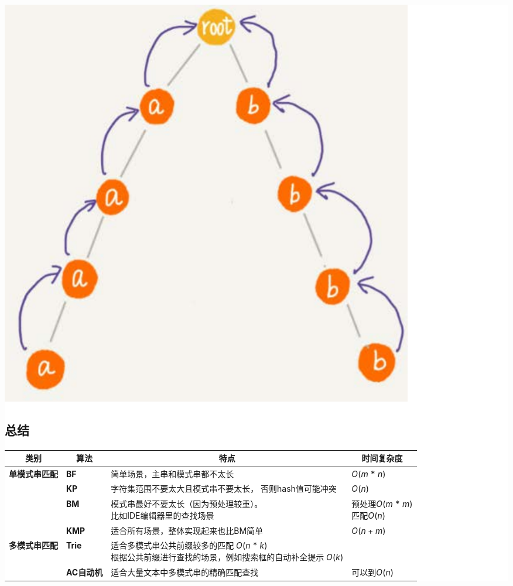 ![1583286397484](zi-fu-chuan.assets/1583286397484.png)



## 总结

| 类别             | 算法         | 特点                                                         | 时间复杂度                     |
| ---------------- | ------------ | ------------------------------------------------------------ | ------------------------------ |
| **单模式串匹配** | **BF**       | 简单场景，主串和模式串都不太长                               | $O(m*n)$                       |
|                  | **KP**       | 字符集范围不要太大且模式串不要太长， 否则hash值可能冲突      | $O(n)$                         |
|                  | **BM**       | 模式串最好不要太长（因为预处理较重）。<br />比如IDE编辑器里的查找场景 | 预处理$O(m*m)$<br />匹配$O(n)$ |
|                  | **KMP**      | 适合所有场景，整体实现起来也比BM简单                         | $O(n+m)$                       |
| **多模式串匹配** | **Trie**     | 适合多模式串公共前缀较多的匹配 $O(n*k)$<br />根据公共前缀进行查找的场景，例如搜索框的自动补全提示 $O(k)$ |                                |
|                  | **AC自动机** | 适合大量文本中多模式串的精确匹配查找                         | 可以到$O(n)$                   |

